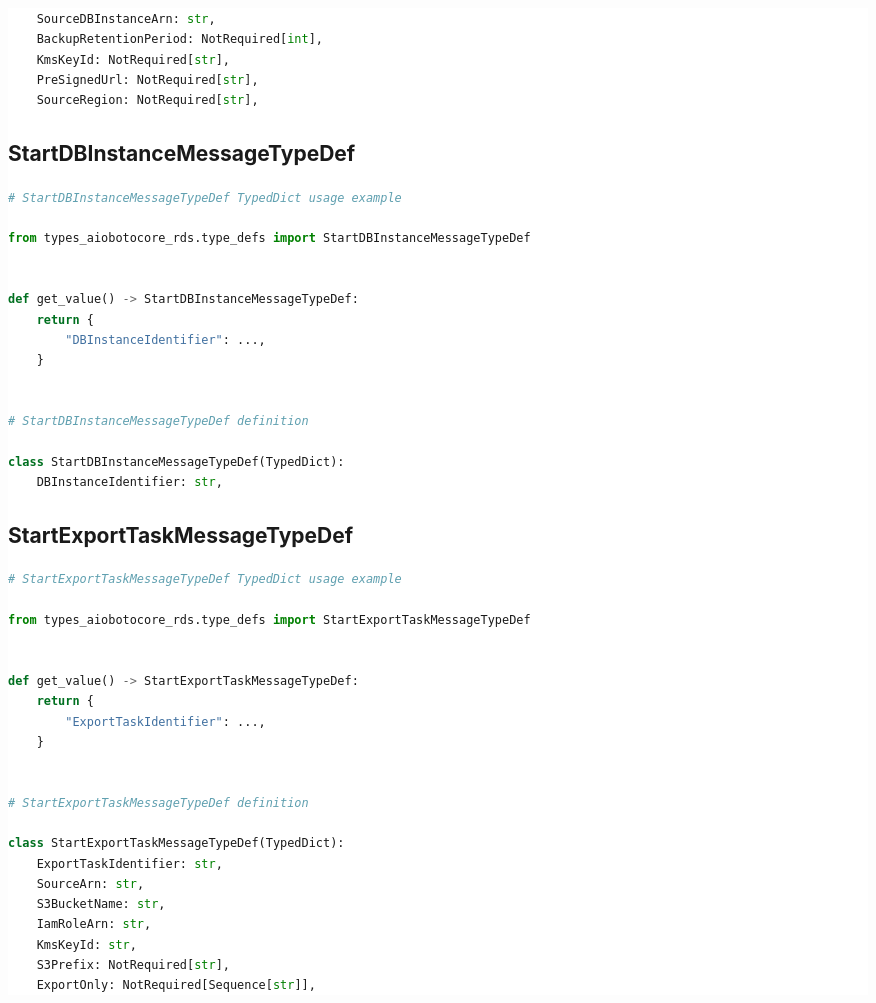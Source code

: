 ```python
    SourceDBInstanceArn: str,
    BackupRetentionPeriod: NotRequired[int],
    KmsKeyId: NotRequired[str],
    PreSignedUrl: NotRequired[str],
    SourceRegion: NotRequired[str],
```

## StartDBInstanceMessageTypeDef

```python
# StartDBInstanceMessageTypeDef TypedDict usage example

from types_aiobotocore_rds.type_defs import StartDBInstanceMessageTypeDef


def get_value() -> StartDBInstanceMessageTypeDef:
    return {
        "DBInstanceIdentifier": ...,
    }


# StartDBInstanceMessageTypeDef definition

class StartDBInstanceMessageTypeDef(TypedDict):
    DBInstanceIdentifier: str,
```

## StartExportTaskMessageTypeDef

```python
# StartExportTaskMessageTypeDef TypedDict usage example

from types_aiobotocore_rds.type_defs import StartExportTaskMessageTypeDef


def get_value() -> StartExportTaskMessageTypeDef:
    return {
        "ExportTaskIdentifier": ...,
    }


# StartExportTaskMessageTypeDef definition

class StartExportTaskMessageTypeDef(TypedDict):
    ExportTaskIdentifier: str,
    SourceArn: str,
    S3BucketName: str,
    IamRoleArn: str,
    KmsKeyId: str,
    S3Prefix: NotRequired[str],
    ExportOnly: NotRequired[Sequence[str]],
```
